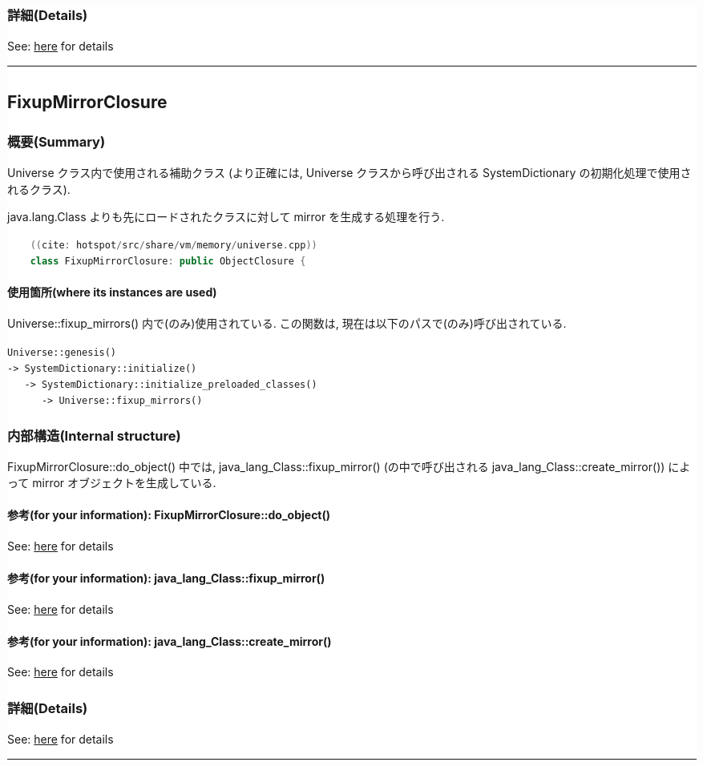 


### 詳細(Details)
See: [here](../doxygen/classDeferredObjAllocEvent.html) for details

---
## <a name="nowB7y8HIw" id="nowB7y8HIw">FixupMirrorClosure</a>

### 概要(Summary)
Universe クラス内で使用される補助クラス
(より正確には, Universe クラスから呼び出される SystemDictionary の初期化処理で使用されるクラス).

java.lang.Class よりも先にロードされたクラスに対して mirror を生成する処理を行う.


```cpp
    ((cite: hotspot/src/share/vm/memory/universe.cpp))
    class FixupMirrorClosure: public ObjectClosure {
```

#### 使用箇所(where its instances are used)
Universe::fixup_mirrors() 内で(のみ)使用されている.
この関数は, 現在は以下のパスで(のみ)呼び出されている.

```
Universe::genesis()
-> SystemDictionary::initialize()
   -> SystemDictionary::initialize_preloaded_classes()
      -> Universe::fixup_mirrors()
```

### 内部構造(Internal structure)
FixupMirrorClosure::do_object() 中では, java_lang_Class::fixup_mirror()
(の中で呼び出される java_lang_Class::create_mirror()) によって mirror オブジェクトを生成している.

#### 参考(for your information): FixupMirrorClosure::do_object()
See: [here](no3269Xkd.html) for details
#### 参考(for your information): java_lang_Class::fixup_mirror()
See: [here](no3269kuj.html) for details
#### 参考(for your information): java_lang_Class::create_mirror()
See: [here](no3269x4p.html) for details



### 詳細(Details)
See: [here](../doxygen/classFixupMirrorClosure.html) for details

---
